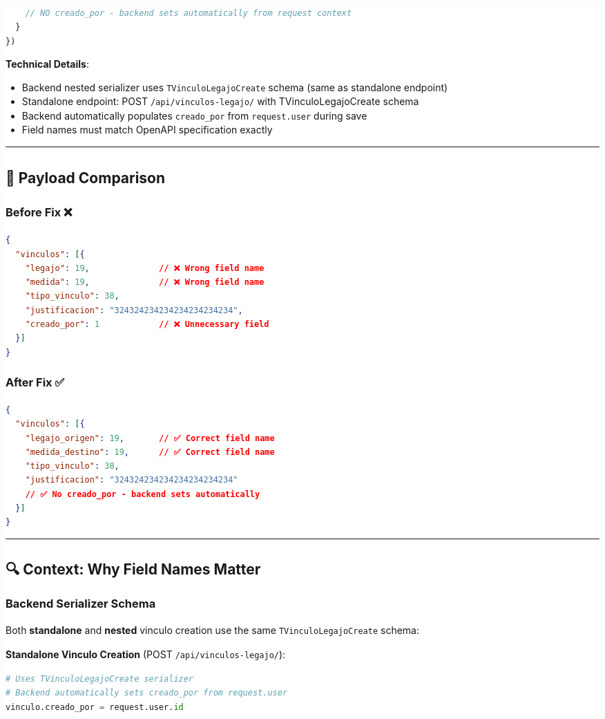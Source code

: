 ```typescript
    // NO creado_por - backend sets automatically from request context
  }
})
```

**Technical Details**:
- Backend nested serializer uses `TVinculoLegajoCreate` schema (same as standalone endpoint)
- Standalone endpoint: POST `/api/vinculos-legajo/` with TVinculoLegajoCreate schema
- Backend automatically populates `creado_por` from `request.user` during save
- Field names must match OpenAPI specification exactly

---

## 📝 Payload Comparison

### Before Fix ❌
```json
{
  "vinculos": [{
    "legajo": 19,              // ❌ Wrong field name
    "medida": 19,              // ❌ Wrong field name
    "tipo_vinculo": 38,
    "justificacion": "324324234234234234234234",
    "creado_por": 1            // ❌ Unnecessary field
  }]
}
```

### After Fix ✅
```json
{
  "vinculos": [{
    "legajo_origen": 19,       // ✅ Correct field name
    "medida_destino": 19,      // ✅ Correct field name
    "tipo_vinculo": 38,
    "justificacion": "324324234234234234234234"
    // ✅ No creado_por - backend sets automatically
  }]
}
```

---

## 🔍 Context: Why Field Names Matter

### Backend Serializer Schema

Both **standalone** and **nested** vinculo creation use the same `TVinculoLegajoCreate` schema:

**Standalone Vinculo Creation** (POST `/api/vinculos-legajo/`):
```python
# Uses TVinculoLegajoCreate serializer
# Backend automatically sets creado_por from request.user
vinculo.creado_por = request.user.id
```

